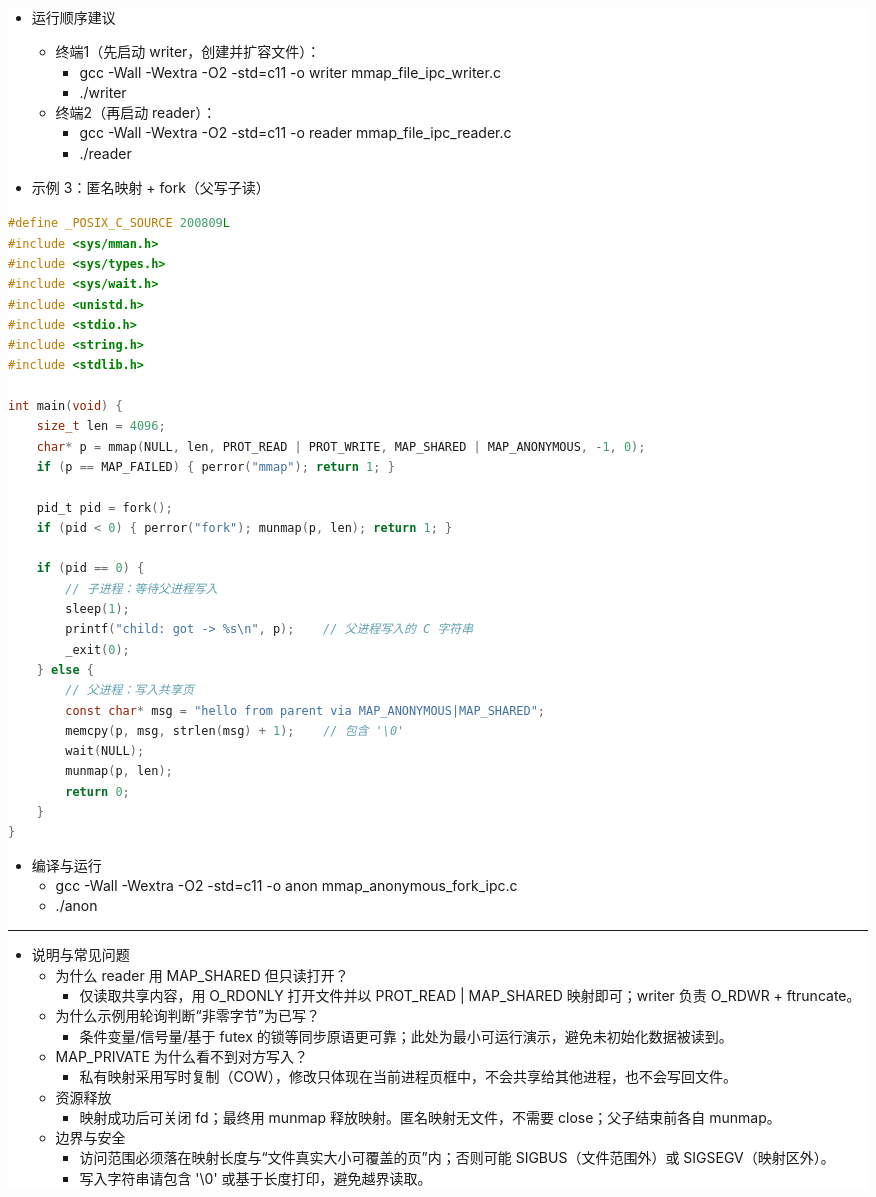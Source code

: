 ```c name=mmap_file_ipc_reader.c
```

- 运行顺序建议
  - 终端1（先启动 writer，创建并扩容文件）：
    - gcc -Wall -Wextra -O2 -std=c11 -o writer mmap_file_ipc_writer.c
    - ./writer
  - 终端2（再启动 reader）：
    - gcc -Wall -Wextra -O2 -std=c11 -o reader mmap_file_ipc_reader.c
    - ./reader

- 示例 3：匿名映射 + fork（父写子读）
```c name=mmap_anonymous_fork_ipc.c
#define _POSIX_C_SOURCE 200809L
#include <sys/mman.h>
#include <sys/types.h>
#include <sys/wait.h>
#include <unistd.h>
#include <stdio.h>
#include <string.h>
#include <stdlib.h>

int main(void) {
    size_t len = 4096;
    char* p = mmap(NULL, len, PROT_READ | PROT_WRITE, MAP_SHARED | MAP_ANONYMOUS, -1, 0);
    if (p == MAP_FAILED) { perror("mmap"); return 1; }

    pid_t pid = fork();
    if (pid < 0) { perror("fork"); munmap(p, len); return 1; }

    if (pid == 0) {
        // 子进程：等待父进程写入
        sleep(1);
        printf("child: got -> %s\n", p);    // 父进程写入的 C 字符串
        _exit(0);
    } else {
        // 父进程：写入共享页
        const char* msg = "hello from parent via MAP_ANONYMOUS|MAP_SHARED";
        memcpy(p, msg, strlen(msg) + 1);    // 包含 '\0'
        wait(NULL);
        munmap(p, len);
        return 0;
    }
}
```

- 编译与运行
  - gcc -Wall -Wextra -O2 -std=c11 -o anon mmap_anonymous_fork_ipc.c
  - ./anon

---

- 说明与常见问题
  - 为什么 reader 用 MAP_SHARED 但只读打开？
    - 仅读取共享内容，用 O_RDONLY 打开文件并以 PROT_READ | MAP_SHARED 映射即可；writer 负责 O_RDWR + ftruncate。
  - 为什么示例用轮询判断“非零字节”为已写？
    - 条件变量/信号量/基于 futex 的锁等同步原语更可靠；此处为最小可运行演示，避免未初始化数据被读到。
  - MAP_PRIVATE 为什么看不到对方写入？
    - 私有映射采用写时复制（COW），修改只体现在当前进程页框中，不会共享给其他进程，也不会写回文件。
  - 资源释放
    - 映射成功后可关闭 fd；最终用 munmap 释放映射。匿名映射无文件，不需要 close；父子结束前各自 munmap。
  - 边界与安全
    - 访问范围必须落在映射长度与“文件真实大小可覆盖的页”内；否则可能 SIGBUS（文件范围外）或 SIGSEGV（映射区外）。
    - 写入字符串请包含 '\0' 或基于长度打印，避免越界读取。
